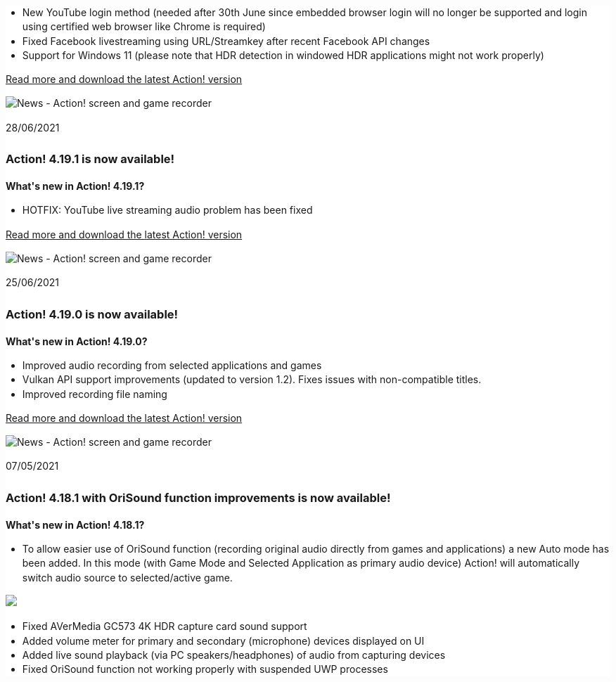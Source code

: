 * New YouTube login method (needed after 30th June since embedded browser login will no longer be supported and login using certified web browser like Chrome is required)
* Fixed Facebook livestreaming using URL/Streamkey after recent Facebook API changes
* Support for Windows 11 (please note that HDR detection in windowed HDR applications might not work properly)

[Read more and download the latest Action! version](https://tools.techidaily.com/mirillis/products/)

![News - Action! screen and game recorder](https://mirillis.com/res/old/media/images/news/action-screen-and-game-recorder.jpg "Action! 4.19.1 is now available!") 

28/06/2021 

### Action! 4.19.1 is now available!

**What's new in Action! 4.19.1?**

* HOTFIX: YouTube live streaming audio problem has been fixed

[Read more and download the latest Action! version](https://tools.techidaily.com/mirillis/products/)

![News - Action! screen and game recorder](https://mirillis.com/res/old/media/images/news/action-screen-and-game-recorder.jpg "Action! 4.19.0 is now available!") 

25/06/2021 

### Action! 4.19.0 is now available!

**What's new in Action! 4.19.0?**

* Improved audio recording from selected applications and games
* Vulkan API support improvements (updated to version 1.2). Fixes issues with non-compatible titles.
* Improved recording file naming

[Read more and download the latest Action! version](https://tools.techidaily.com/mirillis/products/)

![News - Action! screen and game recorder](https://mirillis.com/res/old/media/images/news/action-screen-and-game-recorder.jpg "Action! 4.18.1 with OriSound function improvements is now available!") 

07/05/2021 

### Action! 4.18.1 with OriSound function improvements is now available!

**What's new in Action! 4.18.1?**

* To allow easier use of OriSound function (recording original audio directly from games and applications) a new Auto mode has been added. In this mode (with Game Mode and Selected Application as primary audio device) Action! will automatically switch audio source to selected/active game.  
    
![](https://downloads.mirillis.com/files/orisound_auto.png)
* Fixed AVerMedia GC573 4K HDR capture card sound support
* Added volume meter for primary and secondary (microphone) devices displayed on UI
* Added live sound playback (via PC speakers/headphones) of audio from capturing devices
* Fixed OriSound function not working properly with suspended UWP processes
